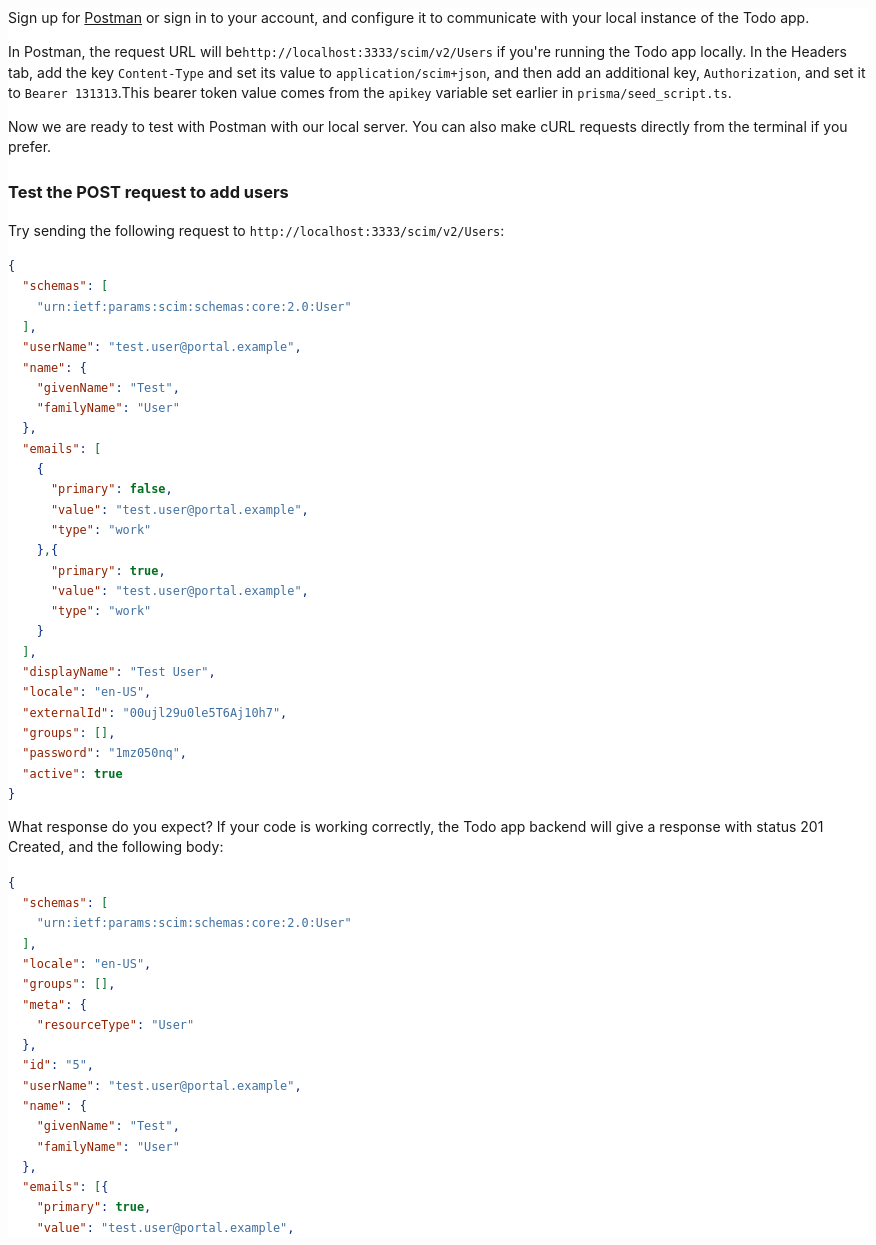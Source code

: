 Sign up for [Postman](https://identity.getpostman.com/login) or sign in to your account, and configure it to communicate with your local instance of the Todo app. 

In Postman, the request URL will be`http://localhost:3333/scim/v2/Users` if you're running the Todo app locally. In the Headers tab, add the key `Content-Type` and set its value to `application/scim+json`, and then add an additional key, `Authorization`, and set it to `Bearer 131313`.This bearer token value comes from the `apikey` variable set earlier in `prisma/seed_script.ts`. 

Now we are ready to test with Postman with our local server. You can also make cURL requests directly from the terminal if you prefer. 

### Test the POST request to add users

Try sending the following request to `http://localhost:3333/scim/v2/Users`:

```json
{
  "schemas": [
    "urn:ietf:params:scim:schemas:core:2.0:User"
  ],
  "userName": "test.user@portal.example",
  "name": {
    "givenName": "Test",
    "familyName": "User"
  },
  "emails": [
    {
      "primary": false,
      "value": "test.user@portal.example",
      "type": "work"
    },{
      "primary": true,
      "value": "test.user@portal.example",
      "type": "work"
    }
  ],
  "displayName": "Test User",
  "locale": "en-US",
  "externalId": "00ujl29u0le5T6Aj10h7",
  "groups": [],
  "password": "1mz050nq",
  "active": true
}
```

What response do you expect? If your code is working correctly, the Todo app backend will give a response with status 201 Created, and the following body: 

```json
{
  "schemas": [
    "urn:ietf:params:scim:schemas:core:2.0:User"
  ],
  "locale": "en-US",
  "groups": [],
  "meta": {
    "resourceType": "User"
  },
  "id": "5",
  "userName": "test.user@portal.example",
  "name": {
    "givenName": "Test",
    "familyName": "User"
  },
  "emails": [{
    "primary": true,
    "value": "test.user@portal.example",
```